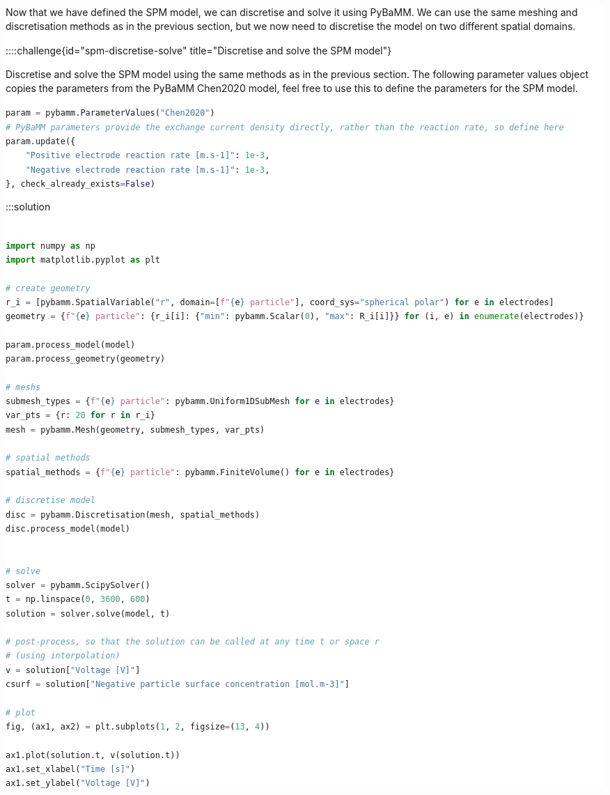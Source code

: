 Now that we have defined the SPM model, we can discretise and solve it using
PyBaMM. We can use the same meshing and discretisation methods as in the
previous section, but we now need to discretise the model on two different
spatial domains.

::::challenge{id="spm-discretise-solve" title="Discretise and solve the SPM model"}

Discretise and solve the SPM model using the same methods as in the previous
section. The following parameter values object copies the parameters from the PyBaMM
Chen2020 model, feel free to use this to define the parameters for the SPM model.

```python
param = pybamm.ParameterValues("Chen2020")
# PyBaMM parameters provide the exchange current density directly, rather than the reaction rate, so define here
param.update({
    "Positive electrode reaction rate [m.s-1]": 1e-3,
    "Negative electrode reaction rate [m.s-1]": 1e-3,
}, check_already_exists=False)
```

:::solution

```python

import numpy as np
import matplotlib.pyplot as plt

# create geometry
r_i = [pybamm.SpatialVariable("r", domain=[f"{e} particle"], coord_sys="spherical polar") for e in electrodes]
geometry = {f"{e} particle": {r_i[i]: {"min": pybamm.Scalar(0), "max": R_i[i]}} for (i, e) in enumerate(electrodes)}

param.process_model(model)
param.process_geometry(geometry)

# meshs
submesh_types = {f"{e} particle": pybamm.Uniform1DSubMesh for e in electrodes}
var_pts = {r: 20 for r in r_i}
mesh = pybamm.Mesh(geometry, submesh_types, var_pts)

# spatial methods
spatial_methods = {f"{e} particle": pybamm.FiniteVolume() for e in electrodes}

# discretise model
disc = pybamm.Discretisation(mesh, spatial_methods)
disc.process_model(model)


# solve
solver = pybamm.ScipySolver()
t = np.linspace(0, 3600, 600)
solution = solver.solve(model, t)

# post-process, so that the solution can be called at any time t or space r
# (using interpolation)
v = solution["Voltage [V]"]
csurf = solution["Negative particle surface concentration [mol.m-3]"]

# plot
fig, (ax1, ax2) = plt.subplots(1, 2, figsize=(13, 4))

ax1.plot(solution.t, v(solution.t))
ax1.set_xlabel("Time [s]")
ax1.set_ylabel("Voltage [V]")
```